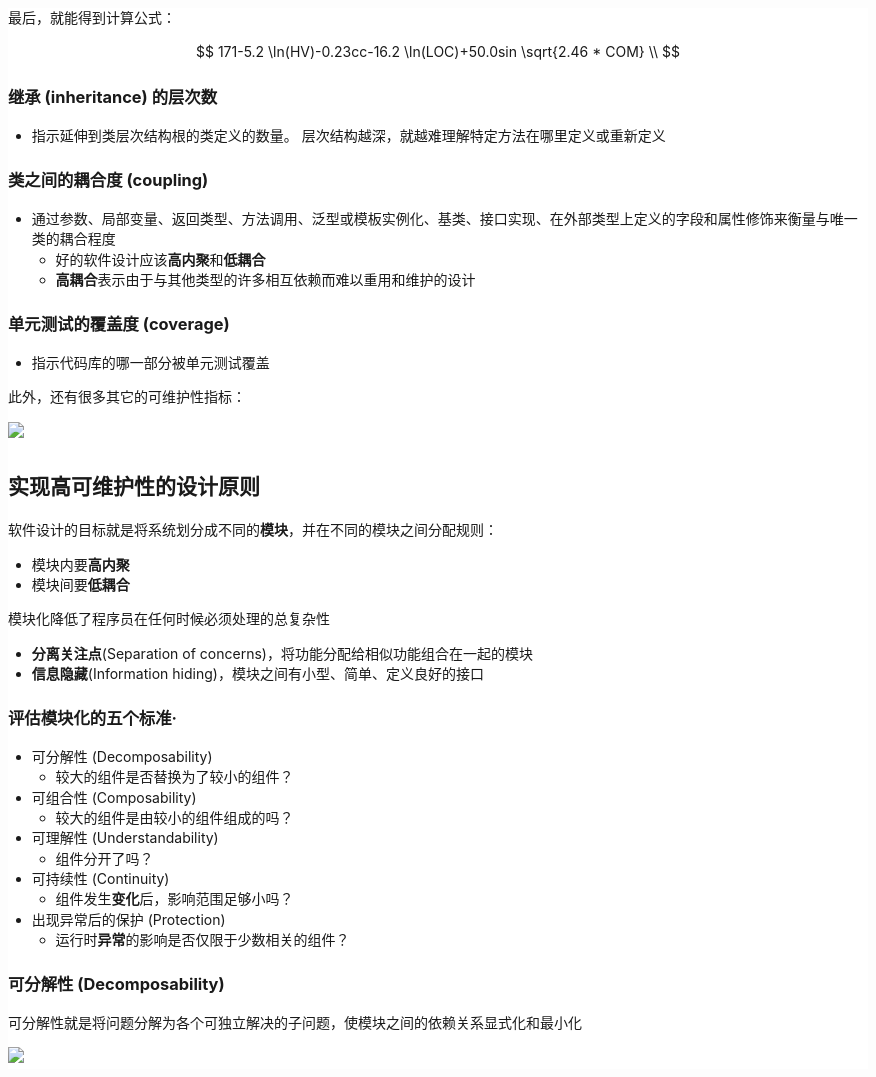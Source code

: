 最后，就能得到计算公式：

$$
171-5.2 \ln(HV)-0.23cc-16.2 \ln(LOC)+50.0sin \sqrt{2.46 * COM} \\
$$

### 继承 (inheritance) 的层次数

- 指示延伸到类层次结构根的类定义的数量。 层次结构越深，就越难理解特定方法在哪里定义或重新定义

### 类之间的耦合度 (coupling)

- 通过参数、局部变量、返回类型、方法调用、泛型或模板实例化、基类、接口实现、在外部类型上定义的字段和属性修饰来衡量与唯一类的耦合程度
  - 好的软件设计应该**高内聚**和**低耦合**
  - **高耦合**表示由于与其他类型的许多相互依赖而难以重用和维护的设计

### 单元测试的覆盖度 (coverage)

- 指示代码库的哪一部分被单元测试覆盖

此外，还有很多其它的可维护性指标：

![](https://kkcx.oss-cn-beijing.aliyuncs.com/img/v2-48b776978e0f28829d65ae84d3aba700_720w.webp)

## 实现高可维护性的设计原则

软件设计的目标就是将系统划分成不同的**模块**，并在不同的模块之间分配规则：

- 模块内要**高内聚**
- 模块间要**低耦合**

模块化降低了程序员在任何时候必须处理的总复杂性

- **分离关注点**(Separation of concerns)，将功能分配给相似功能组合在一起的模块
- **信息隐藏**(Information hiding)，模块之间有小型、简单、定义良好的接口

### 评估模块化的五个标准·

- 可分解性 (Decomposability)
  - 较大的组件是否替换为了较小的组件？
- 可组合性 (Composability)
  - 较大的组件是由较小的组件组成的吗？
- 可理解性 (Understandability)
  - 组件分开了吗？
- 可持续性 (Continuity)
  - 组件发生**变化**后，影响范围足够小吗？
- 出现异常后的保护 (Protection)
  - 运行时**异常**的影响是否仅限于少数相关的组件？

### 可分解性 (Decomposability)

可分解性就是将问题分解为各个可独立解决的子问题，使模块之间的依赖关系显式化和最小化

![](https://kkcx.oss-cn-beijing.aliyuncs.com/img/v2-5655911360517ce67cea562eff3f00a9_720w.webp)
